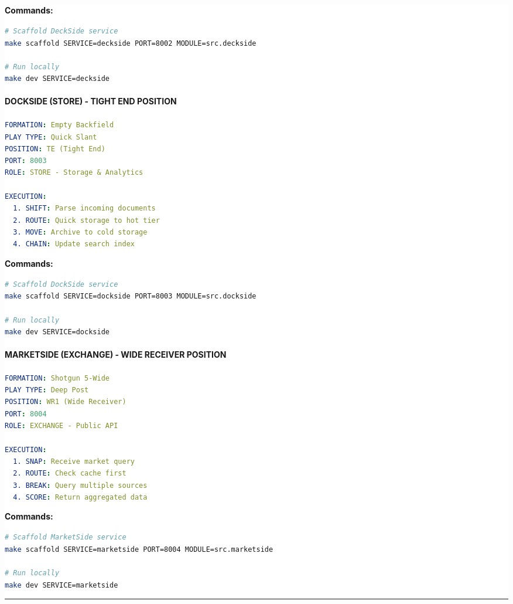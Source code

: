 **Commands:**
```bash
# Scaffold DeckSide service
make scaffold SERVICE=deckside PORT=8002 MODULE=src.deckside

# Run locally
make dev SERVICE=deckside
```

#### **DOCKSIDE (STORE) - TIGHT END POSITION**
```yaml
FORMATION: Empty Backfield
PLAY TYPE: Quick Slant
POSITION: TE (Tight End)
PORT: 8003
ROLE: STORE - Storage & Analytics

EXECUTION:
  1. SHIFT: Parse incoming documents
  2. ROUTE: Quick storage to hot tier
  3. MOVE: Archive to cold storage
  4. CHAIN: Update search index
```

**Commands:**
```bash
# Scaffold DockSide service
make scaffold SERVICE=dockside PORT=8003 MODULE=src.dockside

# Run locally
make dev SERVICE=dockside
```

#### **MARKETSIDE (EXCHANGE) - WIDE RECEIVER POSITION**
```yaml
FORMATION: Shotgun 5-Wide
PLAY TYPE: Deep Post
POSITION: WR1 (Wide Receiver)
PORT: 8004
ROLE: EXCHANGE - Public API

EXECUTION:
  1. SNAP: Receive market query
  2. ROUTE: Check cache first
  3. BREAK: Query multiple sources
  4. SCORE: Return aggregated data
```

**Commands:**
```bash
# Scaffold MarketSide service
make scaffold SERVICE=marketside PORT=8004 MODULE=src.marketside

# Run locally
make dev SERVICE=marketside
```

---
